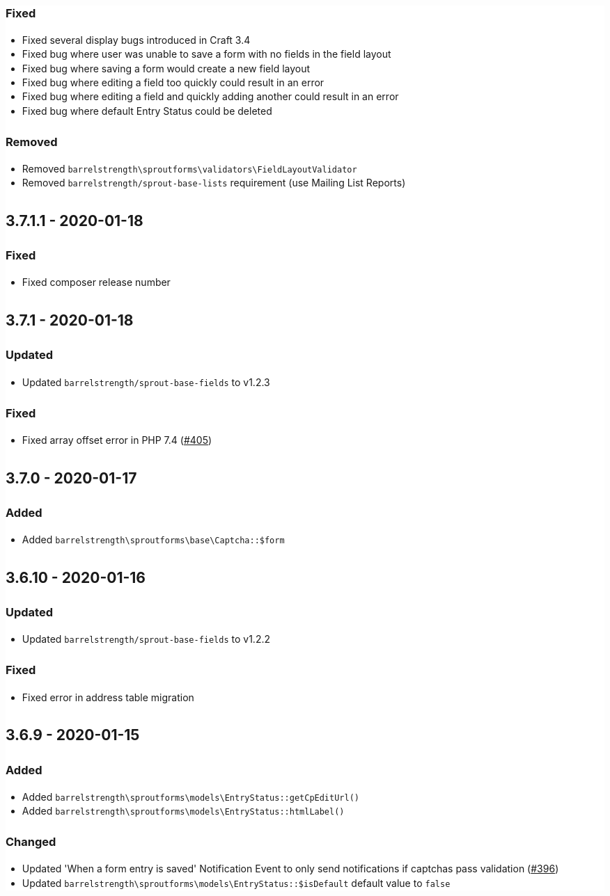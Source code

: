 ### Fixed
- Fixed several display bugs introduced in Craft 3.4
- Fixed bug where user was unable to save a form with no fields in the field layout
- Fixed bug where saving a form would create a new field layout
- Fixed bug where editing a field too quickly could result in an error
- Fixed bug where editing a field and quickly adding another could result in an error
- Fixed bug where default Entry Status could be deleted

### Removed
- Removed `barrelstrength\sproutforms\validators\FieldLayoutValidator`
- Removed `barrelstrength/sprout-base-lists` requirement (use Mailing List Reports)

## 3.7.1.1 - 2020-01-18

### Fixed
- Fixed composer release number

## 3.7.1 - 2020-01-18

### Updated
- Updated `barrelstrength/sprout-base-fields` to v1.2.3

### Fixed
- Fixed array offset error in PHP 7.4 ([#405][405-sproutbasefields])

[405-sproutbasefields]: https://github.com/barrelstrength/craft-sprout-forms/issues/405

## 3.7.0 - 2020-01-17

### Added
- Added `barrelstrength\sproutforms\base\Captcha::$form`

## 3.6.10 - 2020-01-16

### Updated
- Updated `barrelstrength/sprout-base-fields` to v1.2.2

### Fixed
- Fixed error in address table migration

## 3.6.9 - 2020-01-15

### Added
- Added `barrelstrength\sproutforms\models\EntryStatus::getCpEditUrl()`
- Added `barrelstrength\sproutforms\models\EntryStatus::htmlLabel()`

### Changed
- Updated 'When a form entry is saved' Notification Event to only send notifications if captchas pass validation ([#396])
- Updated `barrelstrength\sproutforms\models\EntryStatus::$isDefault` default value to `false`


[#568]: https://github.com/barrelstrength/craft-sprout-forms/issues/568
[#491]: https://github.com/barrelstrength/craft-sprout-forms/issues/491
[#493]: https://github.com/barrelstrength/craft-sprout-forms/issues/493
[#513]: https://github.com/barrelstrength/craft-sprout-forms/issues/513
[#560]: https://github.com/barrelstrength/craft-sprout-forms/issues/560
[#545]: https://github.com/barrelstrength/craft-sprout-forms/issues/545
[#494]: https://github.com/barrelstrength/craft-sprout-forms/issues/494
[#506]: https://github.com/barrelstrength/craft-sprout-forms/issues/506
[#538]: https://github.com/barrelstrength/craft-sprout-forms/issues/538
[#94-sprout-base-reports]: https://github.com/barrelstrength/craft-sprout-reports/issues/94
[#486]: https://github.com/barrelstrength/craft-sprout-forms/issues/486
[#543]: https://github.com/barrelstrength/craft-sprout-forms/issues/543
[#521]: https://github.com/barrelstrength/craft-sprout-forms/issues/521
[#94-sprout-reports]: https://github.com/barrelstrength/craft-sprout-reports/issues/94
[#487]: https://github.com/barrelstrength/craft-sprout-forms/issues/487
[#492]: https://github.com/barrelstrength/craft-sprout-forms/issues/492
[#479-email]: https://github.com/barrelstrength/craft-sprout-forms/issues/479
[#440]: https://github.com/barrelstrength/craft-sprout-forms/issues/440
[#473]: https://github.com/barrelstrength/craft-sprout-forms/issues/473
[#474]: https://github.com/barrelstrength/craft-sprout-forms/issues/474
[#476]: https://github.com/barrelstrength/craft-sprout-forms/issues/476
[#459]: https://github.com/barrelstrength/craft-sprout-forms/issues/459
[#466]: https://github.com/barrelstrength/craft-sprout-forms/issues/466
[#469]: https://github.com/barrelstrength/craft-sprout-forms/issues/469
[#463]: https://github.com/barrelstrength/craft-sprout-forms/issues/463
[#269]: https://github.com/barrelstrength/craft-sprout-forms/issues/269
[#413]: https://github.com/barrelstrength/craft-sprout-forms/issues/413
[#446]: https://github.com/barrelstrength/craft-sprout-forms/issues/446
[#448]: https://github.com/barrelstrength/craft-sprout-forms/issues/448
[#449]: https://github.com/barrelstrength/craft-sprout-forms/issues/449
[#450]: https://github.com/barrelstrength/craft-sprout-forms/issues/450
[#111-sprout-email]: https://github.com/barrelstrength/craft-sprout-email/issues/111
[#122-sprout-email]: https://github.com/barrelstrength/craft-sprout-email/issues/122
[#406]: https://github.com/barrelstrength/craft-sprout-forms/issues/406
[#411]: https://github.com/barrelstrength/craft-sprout-forms/issues/411
[#121-sproutemail]: https://github.com/barrelstrength/craft-sprout-email/issues/121
[#125-sproutemail]: https://github.com/barrelstrength/craft-sprout-email/issues/125
[#143-sproutemail]: https://github.com/barrelstrength/craft-sprout-email/issues/143
[#434]: https://github.com/barrelstrength/craft-sprout-forms/issues/434
[#432]: https://github.com/barrelstrength/craft-sprout-forms/issues/432
[#139-sprout-email]: https://github.com/barrelstrength/craft-sprout-email/issues/139
[#140-sprout-email]: https://github.com/barrelstrength/craft-sprout-email/issues/140
[#425]: https://github.com/barrelstrength/craft-sprout-forms/issues/425
[#427]: https://github.com/barrelstrength/craft-sprout-forms/issues/427
[#428]: https://github.com/barrelstrength/craft-sprout-forms/issues/428
[#368]: https://github.com/barrelstrength/craft-sprout-forms/issues/368
[#369]: https://github.com/barrelstrength/craft-sprout-forms/issues/369
[#381]: https://github.com/barrelstrength/craft-sprout-forms/issues/381
[#414]: https://github.com/barrelstrength/craft-sprout-forms/issues/414
[#421]: https://github.com/barrelstrength/craft-sprout-forms/issues/421
[#368]: https://github.com/barrelstrength/craft-sprout-forms/issues/386
[#396]: https://github.com/barrelstrength/craft-sprout-forms/issues/396
[#400]: https://github.com/barrelstrength/craft-sprout-forms/issues/400
[#403]: https://github.com/barrelstrength/craft-sprout-forms/issues/403
[#384]: https://github.com/barrelstrength/craft-sprout-forms/issues/384
[#374]: https://github.com/barrelstrength/craft-sprout-forms/issues/374
[#377]: https://github.com/barrelstrength/craft-sprout-forms/issues/377
[#378]: https://github.com/barrelstrength/craft-sprout-forms/issues/378
[64-sprout-reports]: https://github.com/barrelstrength/craft-sprout-reports/issues/64
[66-sprout-reports]: https://github.com/barrelstrength/craft-sprout-reports/issues/66
[67-sprout-reports]: https://github.com/barrelstrength/craft-sprout-reports/issues/67
[#336]: https://github.com/barrelstrength/craft-sprout-forms/issues/336
[#348]: https://github.com/barrelstrength/craft-sprout-forms/issues/348
[#363]: https://github.com/barrelstrength/craft-sprout-forms/issues/363
[#371]: https://github.com/barrelstrength/craft-sprout-forms/issues/371
[#376]: https://github.com/barrelstrength/craft-sprout-forms/issues/376
[#225]: https://github.com/barrelstrength/craft-sprout-forms/issues/225
[#370]: https://github.com/barrelstrength/craft-sprout-forms/issues/370
[#354]: https://github.com/barrelstrength/craft-sprout-forms/issues/354
[#355]: https://github.com/barrelstrength/craft-sprout-forms/issues/355
[#357]: https://github.com/barrelstrength/craft-sprout-forms/issues/357
[#360]: https://github.com/barrelstrength/craft-sprout-forms/issues/360
[#336]: https://github.com/barrelstrength/craft-sprout-forms/issues/336
[#90]: https://github.com/barrelstrength/craft-sprout-forms/issues/90
[#343]: https://github.com/barrelstrength/craft-sprout-forms/issues/343
[339-pull-request]: https://github.com/barrelstrength/craft-sprout-forms/pull/339
[#335]: https://github.com/barrelstrength/craft-sprout-forms/issues/335
[#315]: https://github.com/barrelstrength/craft-sprout-forms/issues/315
[#318]: https://github.com/barrelstrength/craft-sprout-forms/issues/318
[#321]: https://github.com/barrelstrength/craft-sprout-forms/issues/321
[#323]: https://github.com/barrelstrength/craft-sprout-forms/issues/323
[#324]: https://github.com/barrelstrength/craft-sprout-forms/issues/324
[#325]: https://github.com/barrelstrength/craft-sprout-forms/issues/325
[#327]: https://github.com/barrelstrength/craft-sprout-forms/issues/327
[#328]: https://github.com/barrelstrength/craft-sprout-forms/issues/328
[#318]: https://github.com/barrelstrength/craft-sprout-forms/issues/318
[#318]: https://github.com/barrelstrength/craft-sprout-forms/issues/318
[#313]: https://github.com/barrelstrength/craft-sprout-forms/issues/313
[#318]: https://github.com/barrelstrength/craft-sprout-forms/issues/318
[#309]: https://github.com/barrelstrength/craft-sprout-forms/issues/309
[#310]: https://github.com/barrelstrength/craft-sprout-forms/issues/310
[#304]: https://github.com/barrelstrength/craft-sprout-forms/issues/304
[#306]: https://github.com/barrelstrength/craft-sprout-forms/issues/306
[#307]: https://github.com/barrelstrength/craft-sprout-forms/pull/307
[119-sprout-email]: https://github.com/barrelstrength/craft-sprout-email/issues/119
[#286]: https://github.com/barrelstrength/craft-sprout-forms/issues/286
[#294]: https://github.com/barrelstrength/craft-sprout-forms/issues/294
[#297]: https://github.com/barrelstrength/craft-sprout-forms/issues/297
[#301]: https://github.com/barrelstrength/craft-sprout-forms/issues/301
[#295]: https://github.com/barrelstrength/craft-sprout-forms/pull/295
[#298]: https://github.com/barrelstrength/craft-sprout-forms/issues/298
[#288]: https://github.com/barrelstrength/craft-sprout-forms/issues/288
[#238]: https://github.com/barrelstrength/craft-sprout-forms/issues/283
[#283]: https://github.com/barrelstrength/craft-sprout-forms/issues/283
[#285]: https://github.com/barrelstrength/craft-sprout-forms/issues/285
[#253]: https://github.com/barrelstrength/craft-sprout-forms/issues/253
[#270]: https://github.com/barrelstrength/craft-sprout-forms/issues/270
[#271]: https://github.com/barrelstrength/craft-sprout-forms/issues/271
[#268]: https://github.com/barrelstrength/craft-sprout-forms/issues/268
[#247]: https://github.com/barrelstrength/craft-sprout-forms/issues/247
[#254]: https://github.com/barrelstrength/craft-sprout-forms/issues/254
[#263]: https://github.com/barrelstrength/craft-sprout-forms/issues/263
[#266]: https://github.com/barrelstrength/craft-sprout-forms/issues/266
[106-sprout-email]: https://github.com/barrelstrength/craft-sprout-email/issues/106
[#255]: https://github.com/barrelstrength/craft-sprout-forms/issues/255
[#258]: https://github.com/barrelstrength/craft-sprout-forms/pull/258
[#259]: https://github.com/barrelstrength/craft-sprout-forms/issues/259
[#260]: https://github.com/barrelstrength/craft-sprout-forms/pull/260
[#261]: https://github.com/barrelstrength/craft-sprout-forms/issues/261
[9-sprout-base-reports]: https://github.com/barrelstrength/craft-sprout-base/pull/9
[44-sprout-reports]: https://github.com/barrelstrength/craft-sprout-reports/issues/44
[#259]: https://github.com/barrelstrength/craft-sprout-forms/issues/259
[85-sprout-fields]: https://github.com/barrelstrength/craft-sprout-fields/issues/85
[77-sprout-fields]: https://github.com/barrelstrength/craft-sprout-fields/issues/77
[81-sprout-fields]: https://github.com/barrelstrength/craft-sprout-fields/issues/81
[#216]: https://github.com/barrelstrength/craft-sprout-forms/issues/216
[#227]: https://github.com/barrelstrength/craft-sprout-forms/issues/227
[#235]: https://github.com/barrelstrength/craft-sprout-forms/issues/235
[#238]: https://github.com/barrelstrength/craft-sprout-forms/issues/238
[#239]: https://github.com/barrelstrength/craft-sprout-forms/issues/239
[#240]: https://github.com/barrelstrength/craft-sprout-forms/issues/240
[100email]: https://github.com/barrelstrength/craft-sprout-email/issues/100
[#234]: https://github.com/barrelstrength/craft-sprout-forms/issues/234
[#226]: https://github.com/barrelstrength/craft-sprout-forms/issues/226
[#208]: https://github.com/barrelstrength/craft-sprout-forms/issues/208
[#209]: https://github.com/barrelstrength/craft-sprout-forms/issues/209
[#212]: https://github.com/barrelstrength/craft-sprout-forms/issues/212
[#214]: https://github.com/barrelstrength/craft-sprout-forms/issues/214
[#199]: https://github.com/barrelstrength/craft-sprout-forms/issues/199
[#201]: https://github.com/barrelstrength/craft-sprout-forms/issues/201
[#204]: https://github.com/barrelstrength/craft-sprout-forms/issues/204
[#205]: https://github.com/barrelstrength/craft-sprout-forms/issues/205
[#193]: https://github.com/barrelstrength/craft-sprout-forms/issues/193
[#195]: https://github.com/barrelstrength/craft-sprout-forms/issues/195
[#198]: https://github.com/barrelstrength/craft-sprout-forms/issues/198
[#184]: https://github.com/barrelstrength/craft-sprout-forms/issues/184
[#189]: https://github.com/barrelstrength/craft-sprout-forms/issues/189
[#95]: https://github.com/barrelstrength/craft-sprout-forms/issues/95
[#98]: https://github.com/barrelstrength/craft-sprout-forms/issues/98
[#145]: https://github.com/barrelstrength/craft-sprout-forms/issues/145
[#171]: https://github.com/barrelstrength/craft-sprout-forms/issues/171
[#172]: https://github.com/barrelstrength/craft-sprout-forms/issues/172
[#96]: https://github.com/barrelstrength/craft-sprout-forms/issues/63
[#96]: https://github.com/barrelstrength/craft-sprout-forms/issues/96
[#137]: https://github.com/barrelstrength/craft-sprout-forms/issues/137
[#144]: https://github.com/barrelstrength/craft-sprout-forms/issues/147
[#158]: https://github.com/barrelstrength/craft-sprout-forms/issues/158
[#135]: https://github.com/barrelstrength/craft-sprout-forms/issues/135
[#136]: https://github.com/barrelstrength/craft-sprout-forms/issues/136
[#139]: https://github.com/barrelstrength/craft-sprout-forms/issues/139
[#140]: https://github.com/barrelstrength/craft-sprout-forms/issues/140
[#146]: https://github.com/barrelstrength/craft-sprout-forms/issues/146
[#148]: https://github.com/barrelstrength/craft-sprout-forms/issues/148
[#149]: https://github.com/barrelstrength/craft-sprout-forms/issues/149
[#118]: https://github.com/barrelstrength/craft-sprout-forms/issues/118
[#122]: https://github.com/barrelstrength/craft-sprout-forms/issues/122
[#124]: https://github.com/barrelstrength/craft-sprout-forms/issues/124
[#125]: https://github.com/barrelstrength/craft-sprout-forms/issues/125#issuecomment-404460226
[#89]: https://github.com/barrelstrength/craft-sprout-forms/issues/89
[#106]: https://github.com/barrelstrength/craft-sprout-forms/issues/106
[#108]: https://github.com/barrelstrength/craft-sprout-forms/issues/108
[#112]: https://github.com/barrelstrength/craft-sprout-forms/issues/112
[#103]: https://github.com/barrelstrength/craft-sprout-forms/issues/103
[#110]: https://github.com/barrelstrength/craft-sprout-forms/issues/110
[#102]: https://github.com/barrelstrength/craft-sprout-forms/issues/102
[#85]: https://github.com/barrelstrength/craft-sprout-forms/issues/85
[#97]: https://github.com/barrelstrength/craft-sprout-forms/issues/97
[#101]: https://github.com/barrelstrength/craft-sprout-forms/issues/101